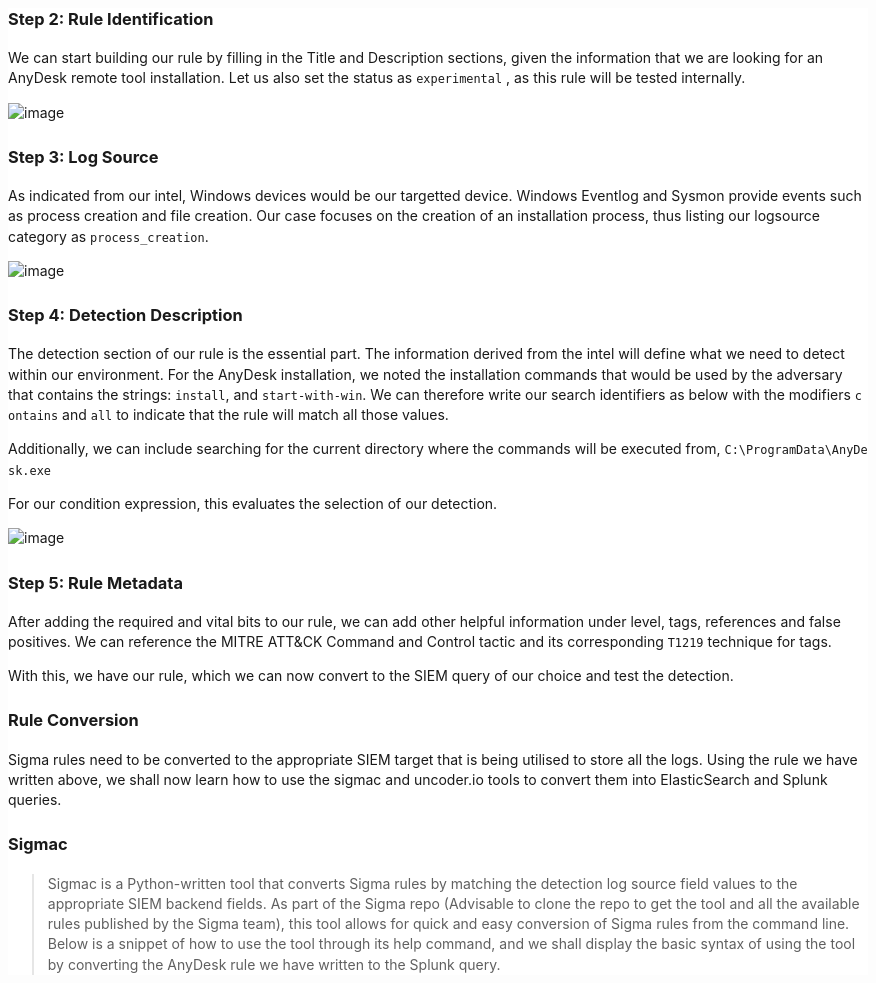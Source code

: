 ### Step 2: Rule Identification

We can start building our rule by filling in the Title and Description sections, given the information that we are looking for an AnyDesk remote tool installation. Let us also set the status as `experimental` , as this rule will be tested internally.

![image](https://github.com/tousif13/TryHackMe_Writeups/assets/33444140/5918de16-ec9c-4af0-a2a4-ff7c4221baa7)

### Step 3: Log Source

As indicated from our intel, Windows devices would be our targetted device. Windows Eventlog and Sysmon provide events such as process creation and file creation. Our case focuses on the creation of an installation process, thus listing our logsource category as `process_creation`.

![image](https://github.com/tousif13/TryHackMe_Writeups/assets/33444140/564f22d0-2de1-467b-b377-d5d5e7eaed36)

### Step 4: Detection Description

The detection section of our rule is the essential part. The information derived from the intel will define what we need to detect within our environment. For the AnyDesk installation, we noted the installation commands that would be used by the adversary that contains the strings: `install`, and `start-with-win`. We can therefore write our search identifiers as below with the modifiers `contains` and `all` to indicate that the rule will match all those values.

Additionally, we can include searching for the current directory where the commands will be executed from, `C:\ProgramData\AnyDesk.exe`

For our condition expression, this evaluates the selection of our detection.

![image](https://github.com/tousif13/TryHackMe_Writeups/assets/33444140/90c4e32f-eeaa-4d8f-822d-6f34e4e00373)

### Step 5: Rule Metadata

After adding the required and vital bits to our rule, we can add other helpful information under level, tags, references and false positives. We can reference the MITRE ATT&CK Command and Control tactic and its corresponding `T1219` technique for tags.


With this, we have our rule, which we can now convert to the SIEM query of our choice and test the detection.

### Rule Conversion

Sigma rules need to be converted to the appropriate SIEM target that is being utilised to store all the logs. Using the rule we have written above, we shall now learn how to use the sigmac and uncoder.io tools to convert them into ElasticSearch and Splunk queries.

### Sigmac

> Sigmac is a Python-written tool that converts Sigma rules by matching the detection log source field values to the appropriate SIEM backend fields. As part of the Sigma repo (Advisable to clone the repo to get the tool and all the available rules published by the Sigma team), this tool allows for quick and easy conversion of Sigma rules from the command line. Below is a snippet of how to use the tool through its help command, and we shall display the basic syntax of using the tool by converting the AnyDesk rule we have written to the Splunk query.
